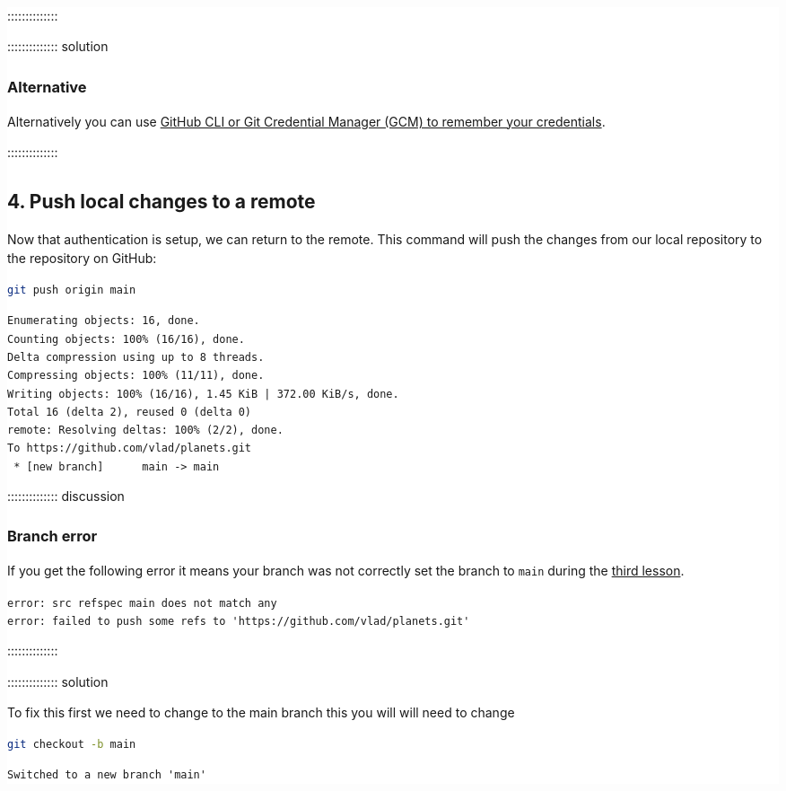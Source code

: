 :::::::::::::: 

:::::::::::::: solution

### Alternative

Alternatively you can use [GitHub CLI or Git Credential Manager (GCM) to remember your credentials](https://docs.github.com/en/get-started/getting-started-with-git/caching-your-github-credentials-in-git).

::::::::::::::

## 4. Push local changes to a remote

Now that authentication is setup, we can return to the remote.  This command will push the changes from our local repository to the repository on GitHub:

```bash
git push origin main
```

```output
Enumerating objects: 16, done.
Counting objects: 100% (16/16), done.
Delta compression using up to 8 threads.
Compressing objects: 100% (11/11), done.
Writing objects: 100% (16/16), 1.45 KiB | 372.00 KiB/s, done.
Total 16 (delta 2), reused 0 (delta 0)
remote: Resolving deltas: 100% (2/2), done.
To https://github.com/vlad/planets.git
 * [new branch]      main -> main
```


:::::::::::::: discussion

### Branch error

If you get the following error it means your branch was not correctly set the branch to `main` during the [third lesson](03-create.html). 

```error
error: src refspec main does not match any
error: failed to push some refs to 'https://github.com/vlad/planets.git'
```
:::::::::::::: 

::::::::::::::  solution

To fix this first we need to change to the main branch this you will will need to change

```bash
git checkout -b main
```

```output
Switched to a new branch 'main'
```

